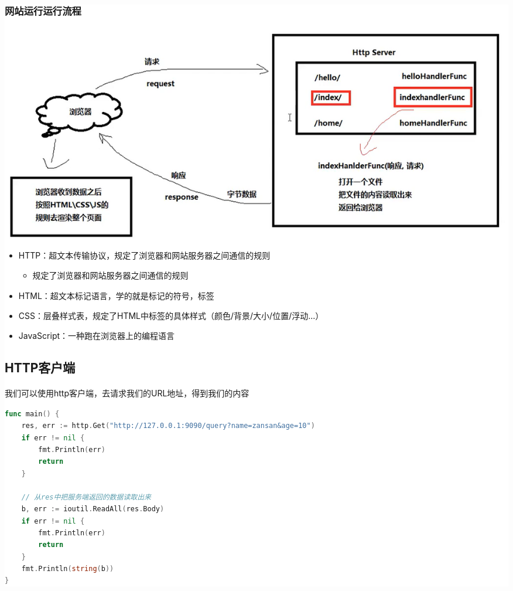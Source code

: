 ### 网站运行运行流程

![image-20200817175202590](images/image-20200817175202590.png)



- HTTP：超文本传输协议，规定了浏览器和网站服务器之间通信的规则
  - 规定了浏览器和网站服务器之间通信的规则

- HTML：超文本标记语言，学的就是标记的符号，标签
- CSS：层叠样式表，规定了HTML中标签的具体样式（颜色/背景/大小/位置/浮动...）
- JavaScript：一种跑在浏览器上的编程语言

## HTTP客户端

我们可以使用http客户端，去请求我们的URL地址，得到我们的内容

```go
func main() {
	res, err := http.Get("http://127.0.0.1:9090/query?name=zansan&age=10")
	if err != nil {
		fmt.Println(err)
		return
	}

	// 从res中把服务端返回的数据读取出来
	b, err := ioutil.ReadAll(res.Body)
	if err != nil {
		fmt.Println(err)
		return
	}
	fmt.Println(string(b))
}
```

